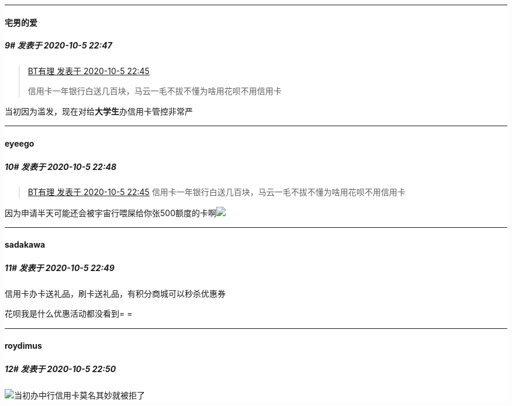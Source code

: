 



-----

####  宅男的爱  
##### 9#       发表于 2020-10-5 22:47



<blockquote><a href="httphttps://bbs.saraba1st.com/2b/forum.php?mod=redirect&amp;goto=findpost&amp;pid=48961787&amp;ptid=1963479" target="_blank">BT有理 发表于 2020-10-5 22:45</a>

信用卡一年银行白送几百块，马云一毛不拔不懂为啥用花呗不用信用卡</blockquote>
当初因为滥发，现在对给<strong>大学生</strong>办信用卡管控非常严







-----

####  eyeego  
##### 10#       发表于 2020-10-5 22:48



<blockquote><a href="httphttps://bbs.saraba1st.com/2b/forum.php?mod=redirect&amp;goto=findpost&amp;pid=48961787&amp;ptid=1963479" target="_blank">BT有理 发表于 2020-10-5 22:45</a>
信用卡一年银行白送几百块，马云一毛不拔不懂为啥用花呗不用信用卡</blockquote>
因为申请半天可能还会被宇宙行喂屎给你张500额度的卡啊<img src="https://static.saraba1st.com/image/smiley/face2017/049.png" referrerpolicy="no-referrer">







-----

####  sadakawa  
##### 11#       发表于 2020-10-5 22:49




信用卡办卡送礼品，刷卡送礼品，有积分商城可以秒杀优惠券

花呗我是什么优惠活动都没看到= =







-----

####  roydimus  
##### 12#       发表于 2020-10-5 22:50



<img src="https://static.saraba1st.com/image/smiley/face2017/001.png" referrerpolicy="no-referrer">当初办中行信用卡莫名其妙就被拒了
